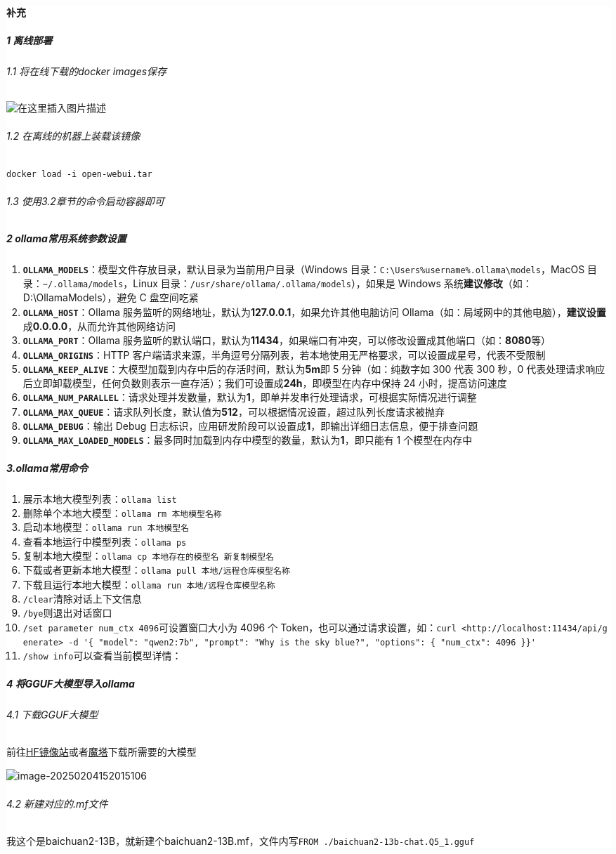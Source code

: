 #### 补充
##### 1  离线部署
###### 1.1 将在线下载的docker images保存
![在这里插入图片描述](../vibe-coding/assets/5cccca8cbff2116a7b5448cf4d61841e.png)
###### 1.2 在离线的机器上装载该镜像
   `docker load -i open-webui.tar`
###### 1.3 使用3.2章节的命令启动容器即可

##### 2 ollama常用系统参数设置

1. **`OLLAMA_MODELS`**：模型文件存放目录，默认目录为当前用户目录（Windows 目录：`C:\Users%username%.ollama\models`，MacOS 目录：`~/.ollama/models`，Linux 目录：`/usr/share/ollama/.ollama/models`），如果是 Windows 系统**建议修改**（如：D:\OllamaModels），避免 C 盘空间吃紧
2. **`OLLAMA_HOST`**：Ollama 服务监听的网络地址，默认为**127.0.0.1**，如果允许其他电脑访问 Ollama（如：局域网中的其他电脑），**建议设置**成**0.0.0.0**，从而允许其他网络访问
3. **`OLLAMA_PORT`**：Ollama 服务监听的默认端口，默认为**11434**，如果端口有冲突，可以修改设置成其他端口（如：**8080**等）
4. **`OLLAMA_ORIGINS`**：HTTP 客户端请求来源，半角逗号分隔列表，若本地使用无严格要求，可以设置成星号，代表不受限制
5. **`OLLAMA_KEEP_ALIVE`**：大模型加载到内存中后的存活时间，默认为**5m**即 5 分钟（如：纯数字如 300 代表 300 秒，0 代表处理请求响应后立即卸载模型，任何负数则表示一直存活）；我们可设置成**24h**，即模型在内存中保持 24 小时，提高访问速度
6. **`OLLAMA_NUM_PARALLEL`**：请求处理并发数量，默认为**1**，即单并发串行处理请求，可根据实际情况进行调整
7. **`OLLAMA_MAX_QUEUE`**：请求队列长度，默认值为**512**，可以根据情况设置，超过队列长度请求被抛弃
8. **`OLLAMA_DEBUG`**：输出 Debug 日志标识，应用研发阶段可以设置成**1**，即输出详细日志信息，便于排查问题
9. **`OLLAMA_MAX_LOADED_MODELS`**：最多同时加载到内存中模型的数量，默认为**1**，即只能有 1 个模型在内存中


##### 3.ollama常用命令

1. 展示本地大模型列表：`ollama list`
2. 删除单个本地大模型：`ollama rm 本地模型名称`
3. 启动本地模型：`ollama run 本地模型名`
4. 查看本地运行中模型列表：`ollama ps`
5. 复制本地大模型：`ollama cp 本地存在的模型名 新复制模型名`
6. 下载或者更新本地大模型：`ollama pull 本地/远程仓库模型名称`
7. 下载且运行本地大模型：`ollama run 本地/远程仓库模型名称`
8. `/clear`清除对话上下文信息
9. `/bye`则退出对话窗口
10. `/set parameter num_ctx 4096`可设置窗口大小为 4096 个 Token，也可以通过请求设置，如：`curl <http://localhost:11434/api/generate> -d '{ "model": "qwen2:7b", "prompt": "Why is the sky blue?", "options": { "num_ctx": 4096 }}'`
11. `/show info`可以查看当前模型详情：

##### 4 将GGUF大模型导入ollama

###### 4.1 下载GGUF大模型

前往[HF镜像站](https://hf-mirror.com/)或者[魔塔](https://www.modelscope.cn/)下载所需要的大模型

![image-20250204152015106](../vibe-coding/assets/image-20250204152015106.png)

###### 4.2 新建对应的.mf文件

我这个是baichuan2-13B，就新建个baichuan2-13B.mf，文件内写`FROM ./baichuan2-13b-chat.Q5_1.gguf`

